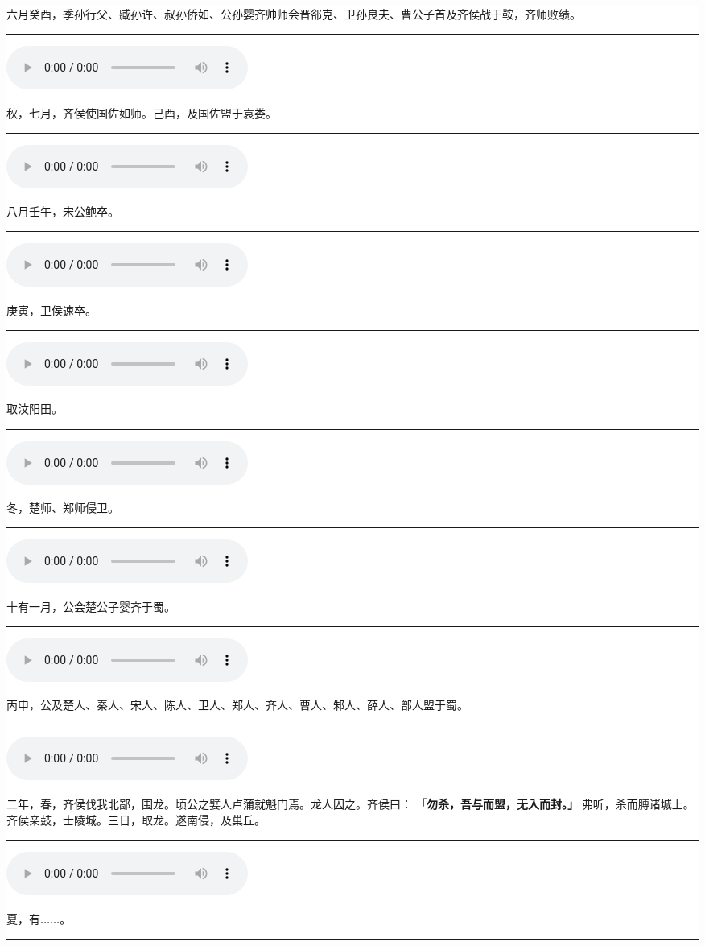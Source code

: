 六月癸酉，季孙行父、臧孙许、叔孙侨如、公孙婴齐帅师会晋郤克、卫孙良夫、曹公子首及齐侯战于鞍，齐师败绩。

---

![](assets/audios/08/18.mp3)

秋，七月，齐侯使国佐如师。己酉，及国佐盟于袁娄。

---

![](assets/audios/08/19.mp3)

八月壬午，宋公鲍卒。

---

![](assets/audios/08/20.mp3)

庚寅，卫侯速卒。

---

![](assets/audios/08/21.mp3)

取汶阳田。

---

![](assets/audios/08/22.mp3)

冬，楚师、郑师侵卫。

---

![](assets/audios/08/23.mp3)

十有一月，公会楚公子婴齐于蜀。

---

![](assets/audios/08/24.mp3)

丙申，公及楚人、秦人、宋人、陈人、卫人、郑人、齐人、曹人、邾人、薛人、鄫人盟于蜀。

---

![](assets/audios/08/25.mp3)

二年，春，齐侯伐我北鄙，围龙。顷公之嬖人卢蒲就魁门焉。龙人囚之。齐侯曰： __「勿杀，吾与而盟，无入而封。」__ 弗听，杀而膊诸城上。齐侯亲鼓，士陵城。三日，取龙。遂南侵，及巢丘。

---

![](assets/audios/08/26.mp3)

夏，有……。

---